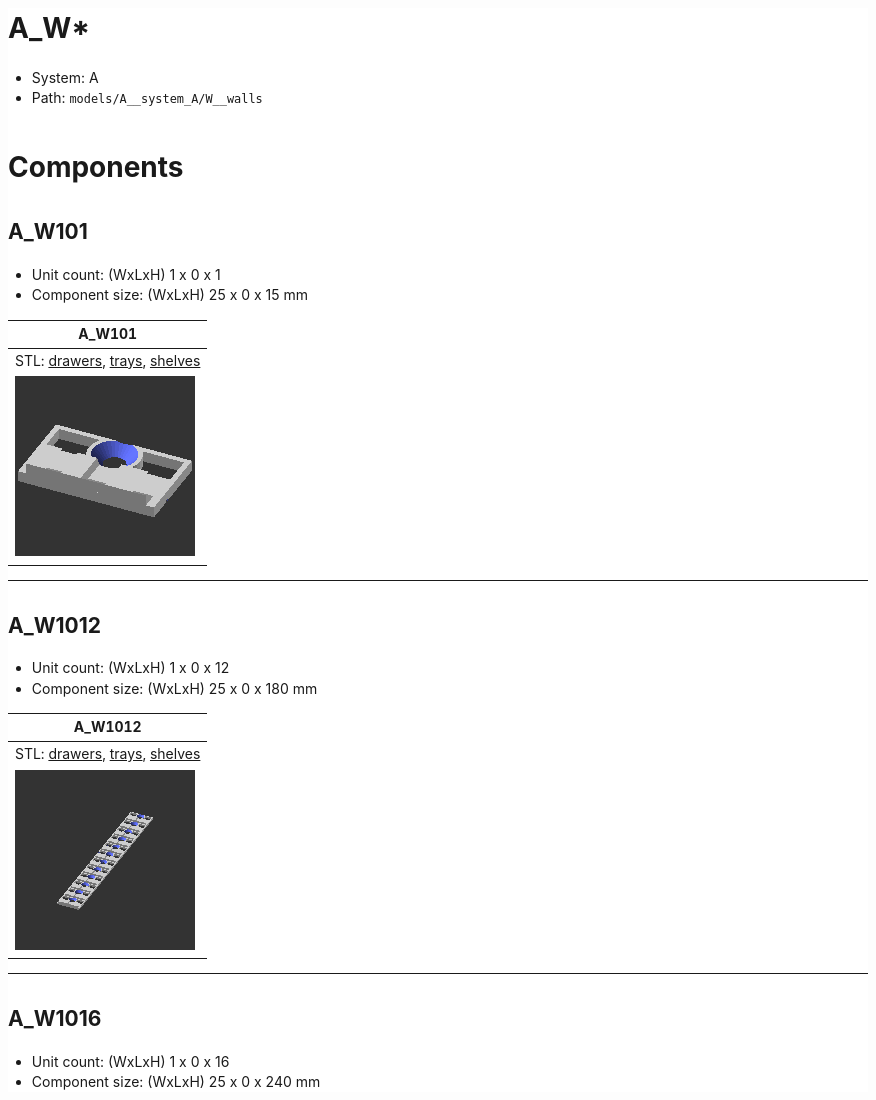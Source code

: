 # A_W*
* System: A
* Path: `models/A__system_A/W__walls`
# Components
## A_W101
* Unit count: (WxLxH) 1 x 0 x 1
* Component size: (WxLxH) 25 x 0 x 15 mm

| **A_W101** | 
| --- | 
| STL: [drawers](https://github.com/CZDanol/DNLTray/releases/latest/download/DNLTray_A_drawers.zip), [trays](https://github.com/CZDanol/DNLTray/releases/latest/download/DNLTray_A_trays.zip), [shelves](https://github.com/CZDanol/DNLTray/releases/latest/download/DNLTray_A_shelves.zip) | 
| ![preview](png/A_W101.png) | 


---
## A_W1012
* Unit count: (WxLxH) 1 x 0 x 12
* Component size: (WxLxH) 25 x 0 x 180 mm

| **A_W1012** | 
| --- | 
| STL: [drawers](https://github.com/CZDanol/DNLTray/releases/latest/download/DNLTray_A_drawers.zip), [trays](https://github.com/CZDanol/DNLTray/releases/latest/download/DNLTray_A_trays.zip), [shelves](https://github.com/CZDanol/DNLTray/releases/latest/download/DNLTray_A_shelves.zip) | 
| ![preview](png/A_W1012.png) | 


---
## A_W1016
* Unit count: (WxLxH) 1 x 0 x 16
* Component size: (WxLxH) 25 x 0 x 240 mm
